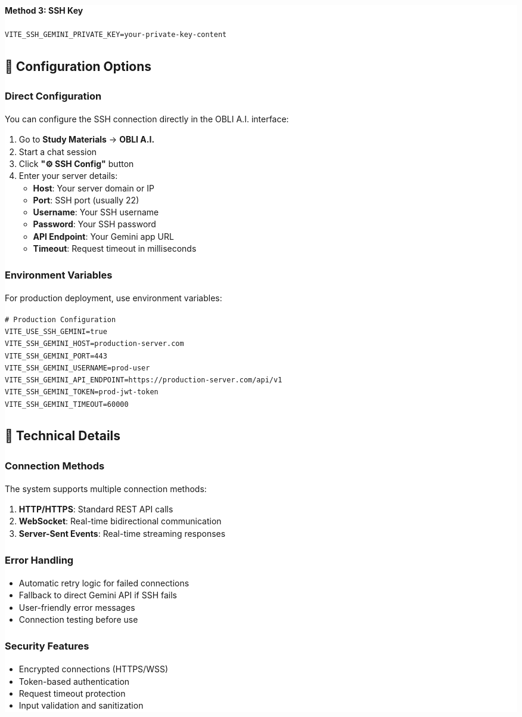 #### **Method 3: SSH Key**
```env
VITE_SSH_GEMINI_PRIVATE_KEY=your-private-key-content
```

## 🎯 Configuration Options

### **Direct Configuration**
You can configure the SSH connection directly in the OBLI A.I. interface:

1. Go to **Study Materials** → **OBLI A.I.**
2. Start a chat session
3. Click **"⚙️ SSH Config"** button
4. Enter your server details:
   - **Host**: Your server domain or IP
   - **Port**: SSH port (usually 22)
   - **Username**: Your SSH username
   - **Password**: Your SSH password
   - **API Endpoint**: Your Gemini app URL
   - **Timeout**: Request timeout in milliseconds

### **Environment Variables**
For production deployment, use environment variables:

```env
# Production Configuration
VITE_USE_SSH_GEMINI=true
VITE_SSH_GEMINI_HOST=production-server.com
VITE_SSH_GEMINI_PORT=443
VITE_SSH_GEMINI_USERNAME=prod-user
VITE_SSH_GEMINI_API_ENDPOINT=https://production-server.com/api/v1
VITE_SSH_GEMINI_TOKEN=prod-jwt-token
VITE_SSH_GEMINI_TIMEOUT=60000
```

## 🔧 Technical Details

### **Connection Methods**
The system supports multiple connection methods:

1. **HTTP/HTTPS**: Standard REST API calls
2. **WebSocket**: Real-time bidirectional communication
3. **Server-Sent Events**: Real-time streaming responses

### **Error Handling**
- Automatic retry logic for failed connections
- Fallback to direct Gemini API if SSH fails
- User-friendly error messages
- Connection testing before use

### **Security Features**
- Encrypted connections (HTTPS/WSS)
- Token-based authentication
- Request timeout protection
- Input validation and sanitization
